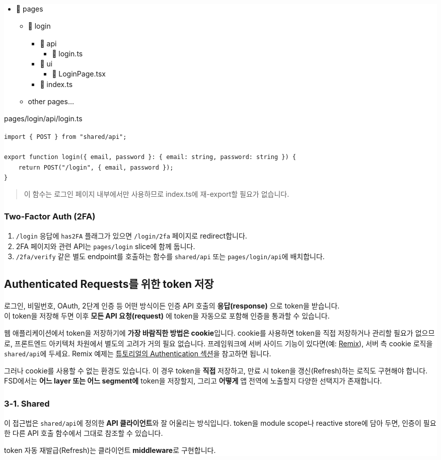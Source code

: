 * 📂 pages

  

  * 📂 login

    <!-- -->

    * 📂 api
      <!-- -->
      * 📄 login.ts
    * 📂 ui
      <!-- -->
      * 📄 LoginPage.tsx
    * 📄 index.ts

  * other pages…

pages/login/api/login.ts

```
import { POST } from "shared/api";

export function login({ email, password }: { email: string, password: string }) {
    return POST("/login", { email, password });
}
```

> 이 함수는 로그인 페이지 내부에서만 사용하므로 index.ts에 재-export할 필요가 없습니다.

### Two‑Factor Auth (2FA)[​](#twofactorauth2fa "해당 헤딩으로 이동")

1. `/login` 응답에 `has2FA` 플래그가 있으면 `/login/2fa` 페이지로 redirect합니다.
2. 2FA 페이지와 관련 API는 `pages/login` slice에 함께 둡니다.
3. `/2fa/verify` 같은 별도 endpoint를 호출하는 함수를 `shared/api` 또는 `pages/login/api`에 배치합니다.

## Authenticated Requests를 위한 token 저장[​](#how-to-store-the-token-for-authenticated-requests "해당 헤딩으로 이동")

로그인, 비밀번호, OAuth, 2단계 인증 등 어떤 방식이든 인증 API 호출의 **응답(response)** 으로 token을 받습니다.<br />이 token을 저장해 두면 이후 **모든 API 요청(request)** 에 token을 자동으로 포함해 인증을 통과할 수 있습니다.

웹 애플리케이션에서 token을 저장하기에 **가장 바람직한 방법은 cookie**입니다. cookie를 사용하면 token을 직접 저장하거나 관리할 필요가 없으므로, 프론트엔드 아키텍처 차원에서 별도의 고려가 거의 필요 없습니다. 프레임워크에 서버 사이드 기능이 있다면(예: [Remix](https://remix.run)), 서버 측 cookie 로직을 `shared/api`에 두세요. Remix 예제는 [튜토리얼의 Authentication 섹션](/documentation/kr/docs/get-started/tutorial.md#authentication)을 참고하면 됩니다.

그러나 cookie를 사용할 수 없는 환경도 있습니다. 이 경우 token을 **직접** 저장하고, 만료 시 token을 갱신(Refresh)하는 로직도 구현해야 합니다. FSD에서는 **어느 layer 또는 어느 segment에** token을 저장할지, 그리고 **어떻게** 앱 전역에 노출할지 다양한 선택지가 존재합니다.

### 3‑1. Shared[​](#31-shared "해당 헤딩으로 이동")

이 접근법은 `shared/api`에 정의한 **API 클라이언트**와 잘 어울리는 방식입니다. token을 module scope나 reactive store에 담아 두면, 인증이 필요한 다른 API 호출 함수에서 그대로 참조할 수 있습니다.

token 자동 재발급(Refresh)는 클라이언트 **middleware**로 구현합니다.
